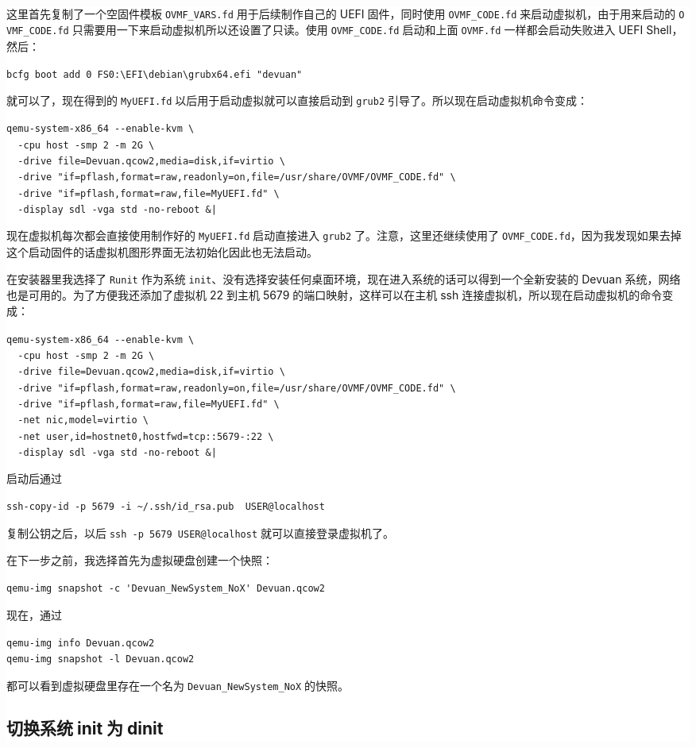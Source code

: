 这里首先复制了一个空固件模板 `OVMF_VARS.fd` 用于后续制作自己的 UEFI 固件，同时使用 `OVMF_CODE.fd` 来启动虚拟机，由于用来启动的 `OVMF_CODE.fd` 只需要用一下来启动虚拟机所以还设置了只读。使用 `OVMF_CODE.fd` 启动和上面 `OVMF.fd` 一样都会启动失败进入 UEFI Shell，然后：

```
bcfg boot add 0 FS0:\EFI\debian\grubx64.efi "devuan"
```

就可以了，现在得到的 `MyUEFI.fd` 以后用于启动虚拟就可以直接启动到 `grub2` 引导了。所以现在启动虚拟机命令变成：

```
qemu-system-x86_64 --enable-kvm \
  -cpu host -smp 2 -m 2G \                                                                
  -drive file=Devuan.qcow2,media=disk,if=virtio \
  -drive "if=pflash,format=raw,readonly=on,file=/usr/share/OVMF/OVMF_CODE.fd" \
  -drive "if=pflash,format=raw,file=MyUEFI.fd" \
  -display sdl -vga std -no-reboot &|
```

现在虚拟机每次都会直接使用制作好的 `MyUEFI.fd` 启动直接进入 `grub2` 了。注意，这里还继续使用了 `OVMF_CODE.fd`，因为我发现如果去掉这个启动固件的话虚拟机图形界面无法初始化因此也无法启动。

在安装器里我选择了 `Runit` 作为系统 `init`、没有选择安装任何桌面环境，现在进入系统的话可以得到一个全新安装的 Devuan 系统，网络也是可用的。为了方便我还添加了虚拟机 22 到主机 5679 的端口映射，这样可以在主机 ssh 连接虚拟机，所以现在启动虚拟机的命令变成：

```
qemu-system-x86_64 --enable-kvm \
  -cpu host -smp 2 -m 2G \
  -drive file=Devuan.qcow2,media=disk,if=virtio \
  -drive "if=pflash,format=raw,readonly=on,file=/usr/share/OVMF/OVMF_CODE.fd" \
  -drive "if=pflash,format=raw,file=MyUEFI.fd" \
  -net nic,model=virtio \
  -net user,id=hostnet0,hostfwd=tcp::5679-:22 \
  -display sdl -vga std -no-reboot &|
```

启动后通过

```
ssh-copy-id -p 5679 -i ~/.ssh/id_rsa.pub  USER@localhost
```

复制公钥之后，以后 `ssh -p 5679 USER@localhost` 就可以直接登录虚拟机了。

在下一步之前，我选择首先为虚拟硬盘创建一个快照：

```
qemu-img snapshot -c 'Devuan_NewSystem_NoX' Devuan.qcow2
```

现在，通过

```
qemu-img info Devuan.qcow2
qemu-img snapshot -l Devuan.qcow2 
```

都可以看到虚拟硬盘里存在一个名为 `Devuan_NewSystem_NoX` 的快照。

## 切换系统 init 为 dinit
